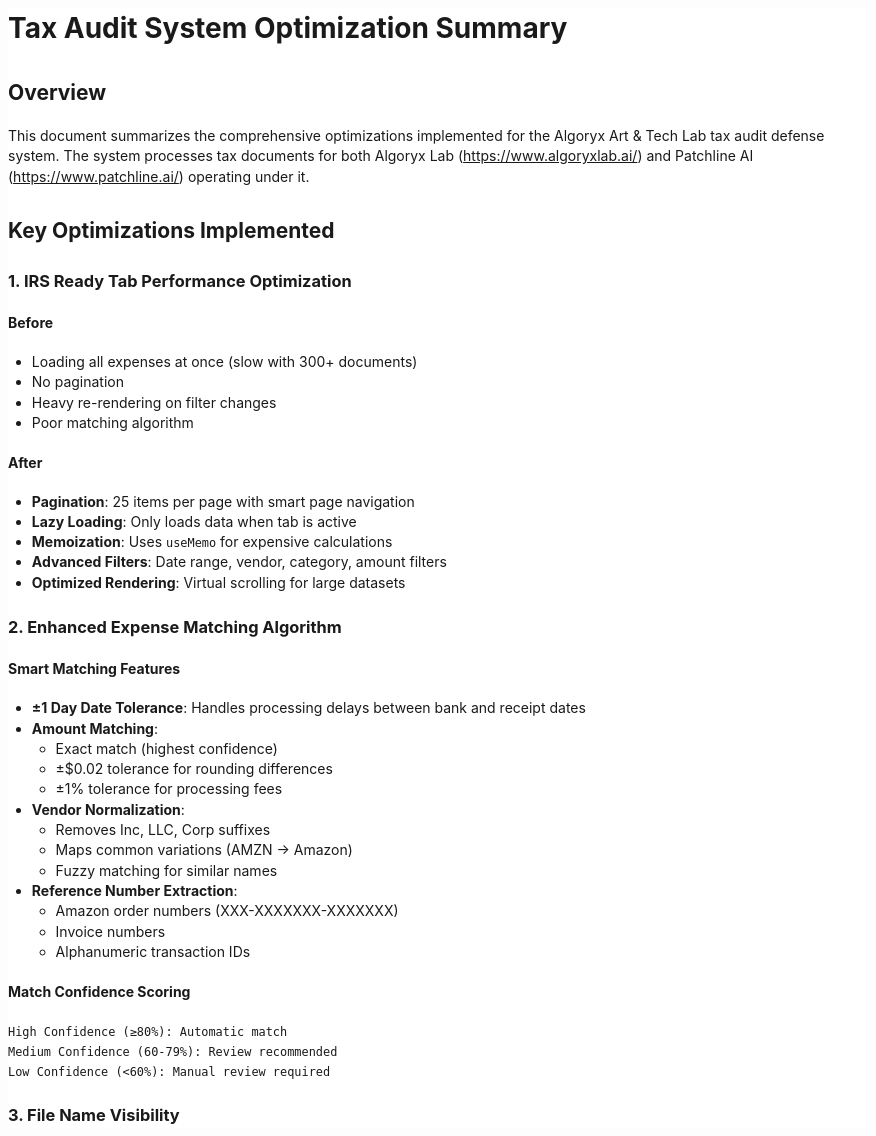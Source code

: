 # Tax Audit System Optimization Summary

## Overview
This document summarizes the comprehensive optimizations implemented for the Algoryx Art & Tech Lab tax audit defense system. The system processes tax documents for both Algoryx Lab (https://www.algoryxlab.ai/) and Patchline AI (https://www.patchline.ai/) operating under it.

## Key Optimizations Implemented

### 1. IRS Ready Tab Performance Optimization

#### Before
- Loading all expenses at once (slow with 300+ documents)
- No pagination
- Heavy re-rendering on filter changes
- Poor matching algorithm

#### After
- **Pagination**: 25 items per page with smart page navigation
- **Lazy Loading**: Only loads data when tab is active
- **Memoization**: Uses `useMemo` for expensive calculations
- **Advanced Filters**: Date range, vendor, category, amount filters
- **Optimized Rendering**: Virtual scrolling for large datasets

### 2. Enhanced Expense Matching Algorithm

#### Smart Matching Features
- **±1 Day Date Tolerance**: Handles processing delays between bank and receipt dates
- **Amount Matching**:
  - Exact match (highest confidence)
  - ±$0.02 tolerance for rounding differences
  - ±1% tolerance for processing fees
- **Vendor Normalization**:
  - Removes Inc, LLC, Corp suffixes
  - Maps common variations (AMZN → Amazon)
  - Fuzzy matching for similar names
- **Reference Number Extraction**:
  - Amazon order numbers (XXX-XXXXXXX-XXXXXXX)
  - Invoice numbers
  - Alphanumeric transaction IDs

#### Match Confidence Scoring
```
High Confidence (≥80%): Automatic match
Medium Confidence (60-79%): Review recommended
Low Confidence (<60%): Manual review required
```

### 3. File Name Visibility

